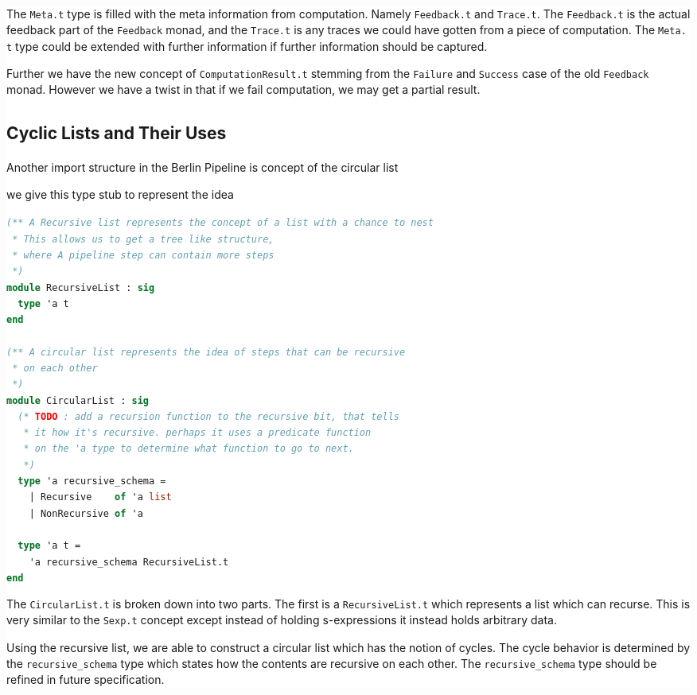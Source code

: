 The `Meta.t` type is filled with the meta information from
computation. Namely `Feedback.t` and `Trace.t`. The `Feedback.t` is
the actual feedback part of the `Feedback` monad, and the `Trace.t` is
any traces we could have gotten from a piece of computation. The
`Meta.t` type could be extended with further information if further
information should be captured.

Further we have the new concept of `ComputationResult.t` stemming from
the `Failure` and `Success` case of the old `Feedback` monad. However
we have a twist in that if we fail computation, we may get a partial
result.

## Cyclic Lists and Their Uses

Another import structure in the Berlin Pipeline is concept of the
circular list

we give this type stub to represent the idea

```ocaml
(** A Recursive list represents the concept of a list with a chance to nest
 * This allows us to get a tree like structure,
 * where A pipeline step can contain more steps
 *)
module RecursiveList : sig
  type 'a t
end

(** A circular list represents the idea of steps that can be recursive
 * on each other
 *)
module CircularList : sig
  (* TODO : add a recursion function to the recursive bit, that tells
   * it how it's recursive. perhaps it uses a predicate function
   * on the 'a type to determine what function to go to next.
   *)
  type 'a recursive_schema =
    | Recursive    of 'a list
    | NonRecursive of 'a

  type 'a t =
    'a recursive_schema RecursiveList.t
end
```

The `CircularList.t` is broken down into two parts. The first is a
`RecursiveList.t` which represents a list which can recurse. This is
very similar to the `Sexp.t` concept except instead of holding
s-expressions it instead holds arbitrary data.

Using the recursive list, we are able to construct a circular list
which has the notion of cycles. The cycle behavior is determined by
the `recursive_schema` type which states how the contents are
recursive on each other. The `recursive_schema` type should be refined
in future specification.
